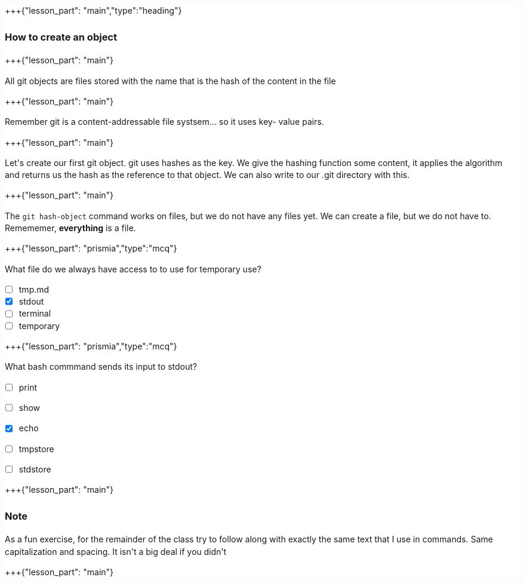 

+++{"lesson_part": "main","type":"heading"}

### How to create an object



+++{"lesson_part": "main"}

All git objects are files stored with the name that is the hash of the content in the file




+++{"lesson_part": "main"}

Remember git is a content-addressable file systsem... so it uses key- value pairs. 




+++{"lesson_part": "main"}

Let's create our first git object.  git uses hashes as the key. We give the hashing function some content, it applies the algorithm and returns us the hash as the reference to that object.  We can also write to our .git directory  with  this.



+++{"lesson_part": "main"}

The `git hash-object` command works on files, but we do not have any files yet.  We can create a file, but we do not have to.  Remememer, **everything** is a file. 


+++{"lesson_part": "prismia","type":"mcq"}

What file do we always have access to to use for temporary use? 

- [ ] tmp.md
- [x] stdout
- [ ] terminal
- [ ] temporary 

+++{"lesson_part": "prismia","type":"mcq"}

What bash commmand sends its input to stdout? 

- [ ] print
- [ ] show
- [x] echo
- [ ] tmpstore
- [ ] stdstore


+++{"lesson_part": "main"}
### Note
As a fun exercise, for the remainder of the class try to follow along with exactly the same text that I use in commands. Same capitalization and spacing. 
It isn't a big deal if you didn't


+++{"lesson_part": "main"}
